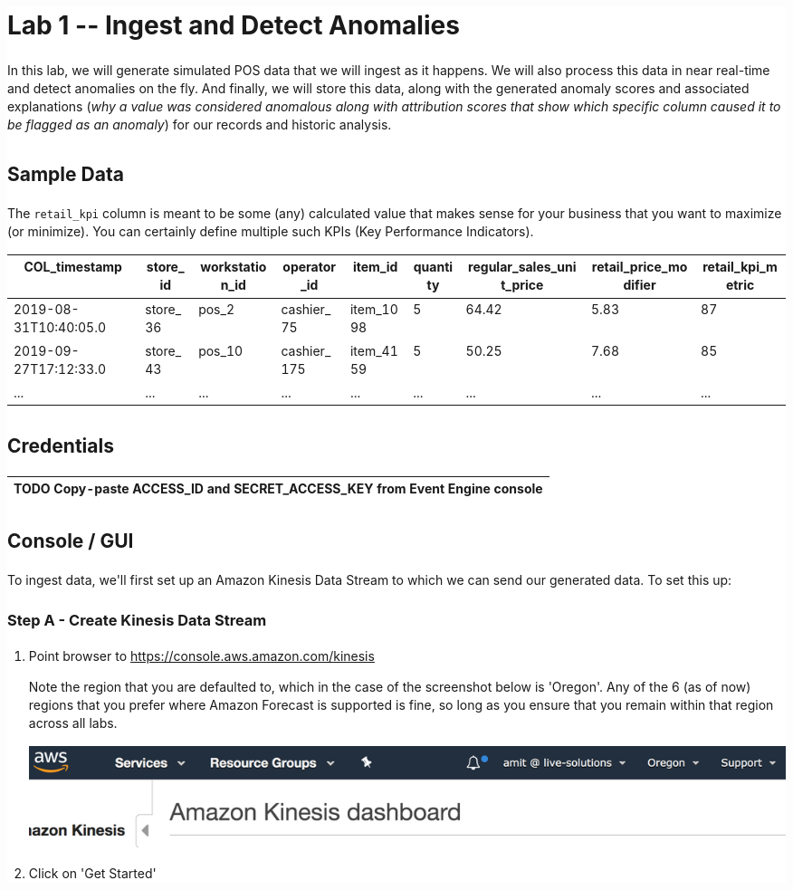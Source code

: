 # Lab 1 -- Ingest and Detect Anomalies

In this lab, we will generate simulated POS data that we will ingest as it happens. We will also process this data in near real-time and detect anomalies on the fly. And finally, we will store this data, along with the generated anomaly scores and associated explanations (*why a value was considered anomalous along with attribution scores that show which specific column caused it to be flagged as an anomaly*) for our records and historic analysis.

## Sample Data

The ```retail_kpi``` column is meant to be some (any) calculated value that makes sense for your business that you want to maximize (or minimize). You can certainly define multiple such KPIs (Key Performance Indicators).

| COL_timestamp | store\_id | workstation\_id | operator\_id | item\_id | quantity | regular\_sales\_unit\_price | retail\_price\_modifier | retail\_kpi\_metric |
|--------------|-----------|-----------------|--------------|----------|----------|-----------------------------|-----------------------|------------------------|
2019-08-31T10:40:05.0 | store_36 | pos_2  | cashier_75  | item_1098 | 5 | 64.42 | 5.83 | 87  
2019-09-27T17:12:33.0 | store_43 | pos_10 | cashier_175 | item_4159 | 5 | 50.25 | 7.68 | 85
...                   | ...      | ...    | ...         | ...       |...|...| ... | ... |


## Credentials

| TODO Copy-paste ACCESS_ID  and SECRET_ACCESS_KEY  from Event Engine console |
|---|


## Console / GUI

To ingest data, we'll first set up an Amazon Kinesis Data Stream to which we can send our generated data. To set this up:

### Step A - Create Kinesis Data Stream

1. Point browser to https://console.aws.amazon.com/kinesis

   Note the region that you are defaulted to, which in the case of the screenshot below is 'Oregon'. Any of the 6 (as of now) regions that you prefer where Amazon Forecast is supported is fine, so long as you ensure that you remain within that region across all labs.
   
   ![Default Region](images/kinesis_region.png)
   
1. Click on 'Get Started'
